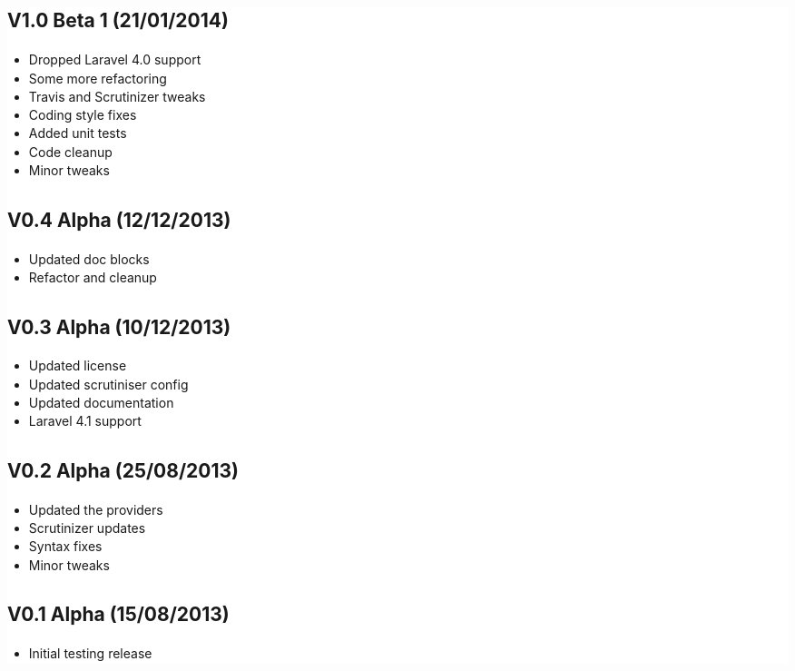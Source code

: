 
## V1.0 Beta 1 (21/01/2014)

* Dropped Laravel 4.0 support
* Some more refactoring
* Travis and Scrutinizer tweaks
* Coding style fixes
* Added unit tests
* Code cleanup
* Minor tweaks


## V0.4 Alpha (12/12/2013)

* Updated doc blocks
* Refactor and cleanup


## V0.3 Alpha (10/12/2013)

* Updated license
* Updated scrutiniser config
* Updated documentation
* Laravel 4.1 support


## V0.2 Alpha (25/08/2013)

* Updated the providers
* Scrutinizer updates
* Syntax fixes
* Minor tweaks


## V0.1 Alpha (15/08/2013)

* Initial testing release
